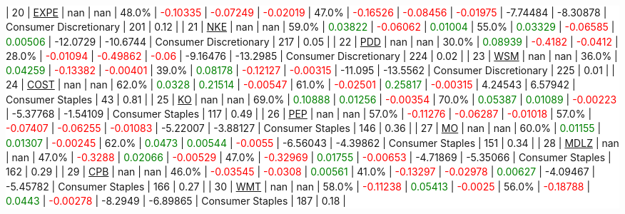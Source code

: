 |  20 | [EXPE](https://finance.yahoo.com/quote/EXPE/financials)   |                 nan |                     nan | 48.0%                  | <span style="color: red;"> -0.10335 </span>  | <span style="color: red;"> -0.07249 </span>  | <span style="color: red;"> -0.02019 </span>  | 47.0%                  | <span style="color: red;"> -0.16526 </span>  | <span style="color: red;"> -0.08456 </span>  | <span style="color: red;"> -0.01975 </span>  |            -7.74484  |  -8.30878    | Consumer Discretionary |    201 |           0.12 |
|  21 | [NKE](https://finance.yahoo.com/quote/NKE/financials)     |                 nan |                     nan | 59.0%                  | <span style="color: green;"> 0.03822 </span> | <span style="color: red;"> -0.06062 </span>  | <span style="color: green;"> 0.01004 </span> | 55.0%                  | <span style="color: green;"> 0.03329 </span> | <span style="color: red;"> -0.06585 </span>  | <span style="color: green;"> 0.00506 </span> |           -12.0729   | -10.6744     | Consumer Discretionary |    217 |           0.05 |
|  22 | [PDD](https://finance.yahoo.com/quote/PDD/financials)     |                 nan |                     nan | 30.0%                  | <span style="color: green;"> 0.08939 </span> | <span style="color: red;"> -0.4182 </span>   | <span style="color: red;"> -0.0412 </span>   | 28.0%                  | <span style="color: red;"> -0.01094 </span>  | <span style="color: red;"> -0.49862 </span>  | <span style="color: red;"> -0.06 </span>     |            -9.16476  | -13.2985     | Consumer Discretionary |    224 |           0.02 |
|  23 | [WSM](https://finance.yahoo.com/quote/WSM/financials)     |                 nan |                     nan | 36.0%                  | <span style="color: green;"> 0.04259 </span> | <span style="color: red;"> -0.13382 </span>  | <span style="color: red;"> -0.00401 </span>  | 39.0%                  | <span style="color: green;"> 0.08178 </span> | <span style="color: red;"> -0.12127 </span>  | <span style="color: red;"> -0.00315 </span>  |           -11.095    | -13.5562     | Consumer Discretionary |    225 |           0.01 |
|  24 | [COST](https://finance.yahoo.com/quote/COST/financials)   |                 nan |                     nan | 62.0%                  | <span style="color: green;"> 0.0328 </span>  | <span style="color: green;"> 0.21514 </span> | <span style="color: red;"> -0.00547 </span>  | 61.0%                  | <span style="color: red;"> -0.02501 </span>  | <span style="color: green;"> 0.25817 </span> | <span style="color: red;"> -0.00315 </span>  |             4.24543  |   6.57942    | Consumer Staples       |     43 |           0.81 |
|  25 | [KO](https://finance.yahoo.com/quote/KO/financials)       |                 nan |                     nan | 69.0%                  | <span style="color: green;"> 0.10888 </span> | <span style="color: green;"> 0.01256 </span> | <span style="color: red;"> -0.00354 </span>  | 70.0%                  | <span style="color: green;"> 0.05387 </span> | <span style="color: green;"> 0.01089 </span> | <span style="color: red;"> -0.00223 </span>  |            -5.37768  |  -1.54109    | Consumer Staples       |    117 |           0.49 |
|  26 | [PEP](https://finance.yahoo.com/quote/PEP/financials)     |                 nan |                     nan | 57.0%                  | <span style="color: red;"> -0.11276 </span>  | <span style="color: red;"> -0.06287 </span>  | <span style="color: red;"> -0.01018 </span>  | 57.0%                  | <span style="color: red;"> -0.07407 </span>  | <span style="color: red;"> -0.06255 </span>  | <span style="color: red;"> -0.01083 </span>  |            -5.22007  |  -3.88127    | Consumer Staples       |    146 |           0.36 |
|  27 | [MO](https://finance.yahoo.com/quote/MO/financials)       |                 nan |                     nan | 60.0%                  | <span style="color: green;"> 0.01155 </span> | <span style="color: green;"> 0.01307 </span> | <span style="color: red;"> -0.00245 </span>  | 62.0%                  | <span style="color: green;"> 0.0473 </span>  | <span style="color: green;"> 0.00544 </span> | <span style="color: red;"> -0.0055 </span>   |            -6.56043  |  -4.39862    | Consumer Staples       |    151 |           0.34 |
|  28 | [MDLZ](https://finance.yahoo.com/quote/MDLZ/financials)   |                 nan |                     nan | 47.0%                  | <span style="color: red;"> -0.3288 </span>   | <span style="color: green;"> 0.02066 </span> | <span style="color: red;"> -0.00529 </span>  | 47.0%                  | <span style="color: red;"> -0.32969 </span>  | <span style="color: green;"> 0.01755 </span> | <span style="color: red;"> -0.00653 </span>  |            -4.71869  |  -5.35066    | Consumer Staples       |    162 |           0.29 |
|  29 | [CPB](https://finance.yahoo.com/quote/CPB/financials)     |                 nan |                     nan | 46.0%                  | <span style="color: red;"> -0.03545 </span>  | <span style="color: red;"> -0.0308 </span>   | <span style="color: green;"> 0.00561 </span> | 41.0%                  | <span style="color: red;"> -0.13297 </span>  | <span style="color: red;"> -0.02978 </span>  | <span style="color: green;"> 0.00627 </span> |            -4.09467  |  -5.45782    | Consumer Staples       |    166 |           0.27 |
|  30 | [WMT](https://finance.yahoo.com/quote/WMT/financials)     |                 nan |                     nan | 58.0%                  | <span style="color: red;"> -0.11238 </span>  | <span style="color: green;"> 0.05413 </span> | <span style="color: red;"> -0.0025 </span>   | 56.0%                  | <span style="color: red;"> -0.18788 </span>  | <span style="color: green;"> 0.0443 </span>  | <span style="color: red;"> -0.00278 </span>  |            -8.2949   |  -6.89865    | Consumer Staples       |    187 |           0.18 |